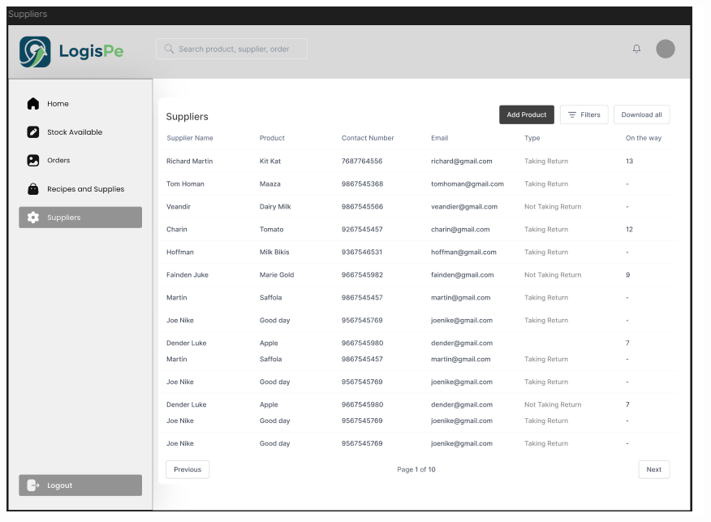 <img src="https://github.com/Aplicaciones-Web-CodeForge/Report/blob/1a0ff24fd74cc29b94c591844a1b3312b1dc5eee/img/Suppliers1-wireframes.png">